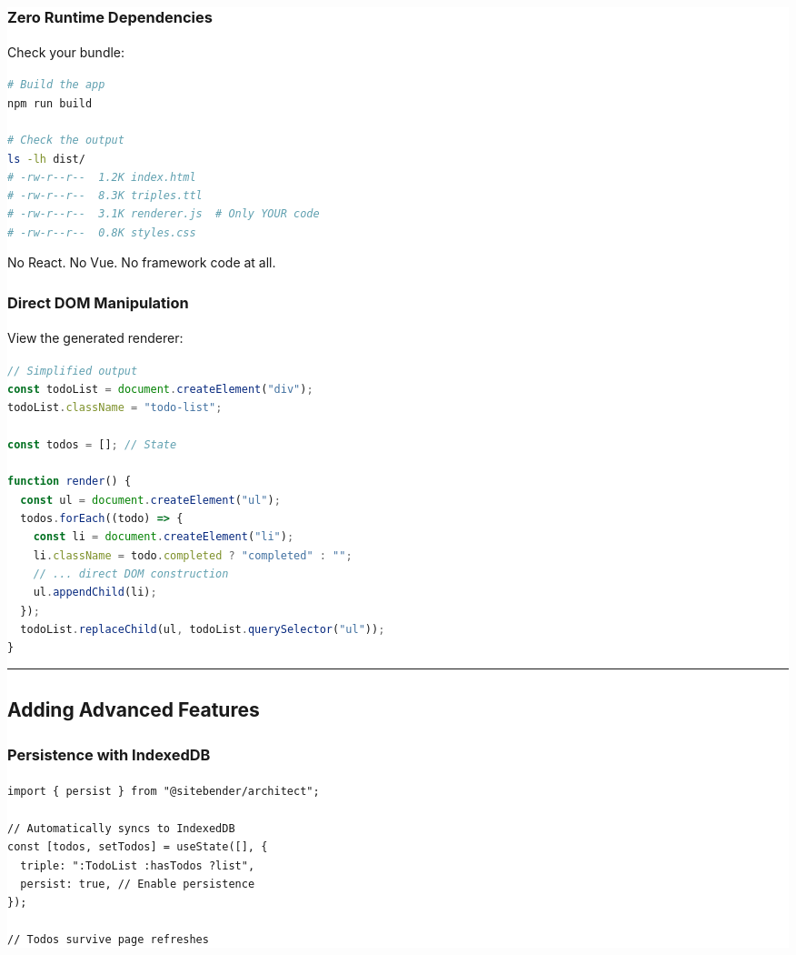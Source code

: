 ### **Zero Runtime Dependencies**

Check your bundle:

```bash
# Build the app
npm run build

# Check the output
ls -lh dist/
# -rw-r--r--  1.2K index.html
# -rw-r--r--  8.3K triples.ttl
# -rw-r--r--  3.1K renderer.js  # Only YOUR code
# -rw-r--r--  0.8K styles.css
```

No React. No Vue. No framework code at all.

### **Direct DOM Manipulation**

View the generated renderer:

```javascript
// Simplified output
const todoList = document.createElement("div");
todoList.className = "todo-list";

const todos = []; // State

function render() {
  const ul = document.createElement("ul");
  todos.forEach((todo) => {
    const li = document.createElement("li");
    li.className = todo.completed ? "completed" : "";
    // ... direct DOM construction
    ul.appendChild(li);
  });
  todoList.replaceChild(ul, todoList.querySelector("ul"));
}
```

---

## Adding Advanced Features

### **Persistence with IndexedDB**

```tsx
import { persist } from "@sitebender/architect";

// Automatically syncs to IndexedDB
const [todos, setTodos] = useState([], {
  triple: ":TodoList :hasTodos ?list",
  persist: true, // Enable persistence
});

// Todos survive page refreshes
```
